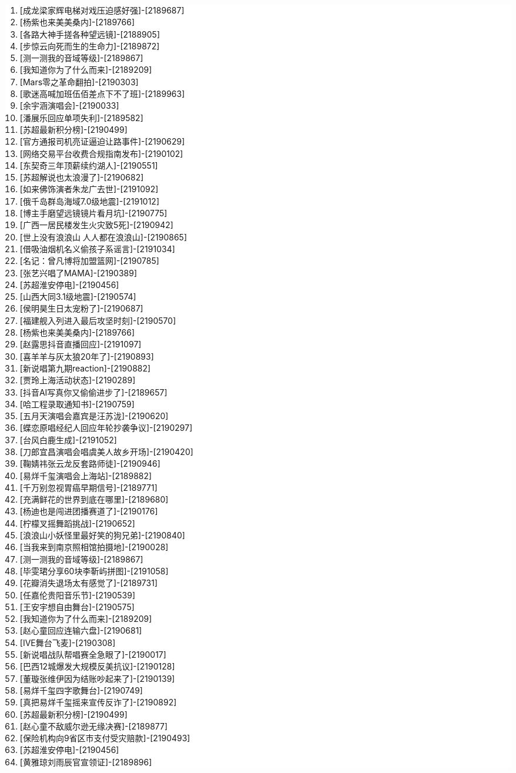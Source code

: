 1. [成龙梁家辉电梯对戏压迫感好强]-[2189687]
1. [杨紫也来美美桑内]-[2189766]
1. [各路大神手搓各种望远镜]-[2188905]
1. [步惊云向死而生的生命力]-[2189872]
1. [测一测我的音域等级]-[2189867]
1. [我知道你为了什么而来]-[2189209]
1. [Mars零之革命翻拍]-[2190303]
1. [歌迷高喊加班伍佰差点下不了班]-[2189963]
1. [余宇涵演唱会]-[2190033]
1. [潘展乐回应单项失利]-[2189582]
1. [苏超最新积分榜]-[2190499]
1. [官方通报司机亮证逼迫让路事件]-[2190629]
1. [网络交易平台收费合规指南发布]-[2190102]
1. [东契奇三年顶薪续约湖人]-[2190551]
1. [苏超解说也太浪漫了]-[2190682]
1. [如来佛饰演者朱龙广去世]-[2191092]
1. [俄千岛群岛海域7.0级地震]-[2191012]
1. [博主手磨望远镜镜片看月坑]-[2190775]
1. [广西一居民楼发生火灾致5死]-[2190942]
1. [世上没有浪浪山 人人都在浪浪山]-[2190865]
1. [借吸油烟机名义偷孩子系谣言]-[2191034]
1. [名记：曾凡博将加盟篮网]-[2190785]
1. [张艺兴唱了MAMA]-[2190389]
1. [苏超淮安停电]-[2190456]
1. [山西大同3.1级地震]-[2190574]
1. [侯明昊生日太宠粉了]-[2190687]
1. [福建舰入列进入最后攻坚时刻]-[2190570]
1. [杨紫也来美美桑内]-[2189766]
1. [赵露思抖音直播回应]-[2191097]
1. [喜羊羊与灰太狼20年了]-[2190893]
1. [新说唱第九期reaction]-[2190882]
1. [贾玲上海活动状态]-[2190289]
1. [抖音AI写真你又偷偷进步了]-[2189657]
1. [哈工程录取通知书]-[2190759]
1. [五月天演唱会嘉宾是汪苏泷]-[2190620]
1. [蝶恋原唱经纪人回应年轮抄袭争议]-[2190297]
1. [台风白鹿生成]-[2191052]
1. [刀郎宜昌演唱会唱虞美人故乡开场]-[2190420]
1. [鞠婧祎张云龙反套路师徒]-[2190946]
1. [易烊千玺演唱会上海站]-[2189882]
1. [千万别忽视胃癌早期信号]-[2189771]
1. [充满鲜花的世界到底在哪里]-[2189680]
1. [杨迪也是闯进团播赛道了]-[2190176]
1. [柠檬叉摇舞蹈挑战]-[2190652]
1. [浪浪山小妖怪里最好笑的狗兄弟]-[2190840]
1. [当我来到南京照相馆拍摄地]-[2190028]
1. [测一测我的音域等级]-[2189867]
1. [毕雯珺分享60块李靳屿拼图]-[2191058]
1. [花瓣消失退场太有感觉了]-[2189731]
1. [任嘉伦贵阳音乐节]-[2190539]
1. [王安宇想自由舞台]-[2190575]
1. [我知道你为了什么而来]-[2189209]
1. [赵心童回应连输六盘]-[2190681]
1. [IVE舞台飞麦]-[2190308]
1. [新说唱战队帮唱赛全急眼了]-[2190017]
1. [巴西12城爆发大规模反美抗议]-[2190128]
1. [董璇张维伊因为结账吵起来了]-[2190139]
1. [易烊千玺四字歌舞台]-[2190749]
1. [真把易烊千玺摇来宣传反诈了]-[2190892]
1. [苏超最新积分榜]-[2190499]
1. [赵心童不敌威尔逊无缘决赛]-[2189877]
1. [保险机构向9省区市支付受灾赔款]-[2190493]
1. [苏超淮安停电]-[2190456]
1. [黄雅琼刘雨辰官宣领证]-[2189896]